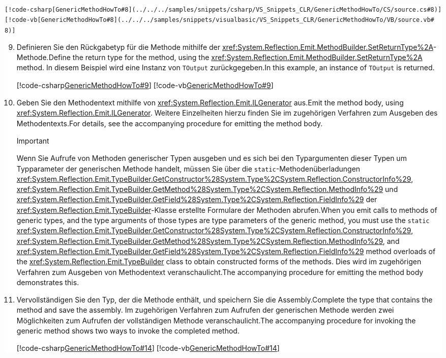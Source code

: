     [!code-csharp[GenericMethodHowTo#8](../../../samples/snippets/csharp/VS_Snippets_CLR/GenericMethodHowTo/CS/source.cs#8)]
    [!code-vb[GenericMethodHowTo#8](../../../samples/snippets/visualbasic/VS_Snippets_CLR/GenericMethodHowTo/VB/source.vb#8)]

9. <span data-ttu-id="51ddb-147">Definieren Sie den Rückgabetyp für die Methode mithilfe der <xref:System.Reflection.Emit.MethodBuilder.SetReturnType%2A>-Methode.</span><span class="sxs-lookup"><span data-stu-id="51ddb-147">Define the return type for the method, using the <xref:System.Reflection.Emit.MethodBuilder.SetReturnType%2A> method.</span></span> <span data-ttu-id="51ddb-148">In diesem Beispiel wird eine Instanz von `TOutput` zurückgegeben.</span><span class="sxs-lookup"><span data-stu-id="51ddb-148">In this example, an instance of `TOutput` is returned.</span></span>

    [!code-csharp[GenericMethodHowTo#9](../../../samples/snippets/csharp/VS_Snippets_CLR/GenericMethodHowTo/CS/source.cs#9)]
    [!code-vb[GenericMethodHowTo#9](../../../samples/snippets/visualbasic/VS_Snippets_CLR/GenericMethodHowTo/VB/source.vb#9)]

10. <span data-ttu-id="51ddb-149">Geben Sie den Methodentext mithilfe von <xref:System.Reflection.Emit.ILGenerator> aus.</span><span class="sxs-lookup"><span data-stu-id="51ddb-149">Emit the method body, using <xref:System.Reflection.Emit.ILGenerator>.</span></span> <span data-ttu-id="51ddb-150">Weitere Einzelheiten hierzu finden Sie im zugehörigen Verfahren zum Ausgeben des Methodentexts.</span><span class="sxs-lookup"><span data-stu-id="51ddb-150">For details, see the accompanying procedure for emitting the method body.</span></span>

    > [!IMPORTANT]
    > <span data-ttu-id="51ddb-151">Wenn Sie Aufrufe von Methoden generischer Typen ausgeben und es sich bei den Typargumenten dieser Typen um Typparameter der generischen Methode handelt, müssen Sie über die `static`-Methodenüberladungen <xref:System.Reflection.Emit.TypeBuilder.GetConstructor%28System.Type%2CSystem.Reflection.ConstructorInfo%29>, <xref:System.Reflection.Emit.TypeBuilder.GetMethod%28System.Type%2CSystem.Reflection.MethodInfo%29> und <xref:System.Reflection.Emit.TypeBuilder.GetField%28System.Type%2CSystem.Reflection.FieldInfo%29> der <xref:System.Reflection.Emit.TypeBuilder>-Klasse erstellte Formulare der Methoden abrufen.</span><span class="sxs-lookup"><span data-stu-id="51ddb-151">When you emit calls to methods of generic types, and the type arguments of those types are type parameters of the generic method, you must use the `static`<xref:System.Reflection.Emit.TypeBuilder.GetConstructor%28System.Type%2CSystem.Reflection.ConstructorInfo%29>, <xref:System.Reflection.Emit.TypeBuilder.GetMethod%28System.Type%2CSystem.Reflection.MethodInfo%29>, and <xref:System.Reflection.Emit.TypeBuilder.GetField%28System.Type%2CSystem.Reflection.FieldInfo%29> method overloads of the <xref:System.Reflection.Emit.TypeBuilder> class to obtain constructed forms of the methods.</span></span> <span data-ttu-id="51ddb-152">Dies wird im zugehörigen Verfahren zum Ausgeben von Methodentext veranschaulicht.</span><span class="sxs-lookup"><span data-stu-id="51ddb-152">The accompanying procedure for emitting the method body demonstrates this.</span></span>

11. <span data-ttu-id="51ddb-153">Vervollständigen Sie den Typ, der die Methode enthält, und speichern Sie die Assembly.</span><span class="sxs-lookup"><span data-stu-id="51ddb-153">Complete the type that contains the method and save the assembly.</span></span> <span data-ttu-id="51ddb-154">Im zugehörigen Verfahren zum Aufrufen der generischen Methode werden zwei Möglichkeiten zum Aufrufen der vollständigen Methode veranschaulicht.</span><span class="sxs-lookup"><span data-stu-id="51ddb-154">The accompanying procedure for invoking the generic method shows two ways to invoke the completed method.</span></span>

    [!code-csharp[GenericMethodHowTo#14](../../../samples/snippets/csharp/VS_Snippets_CLR/GenericMethodHowTo/CS/source.cs#14)]
    [!code-vb[GenericMethodHowTo#14](../../../samples/snippets/visualbasic/VS_Snippets_CLR/GenericMethodHowTo/VB/source.vb#14)]
